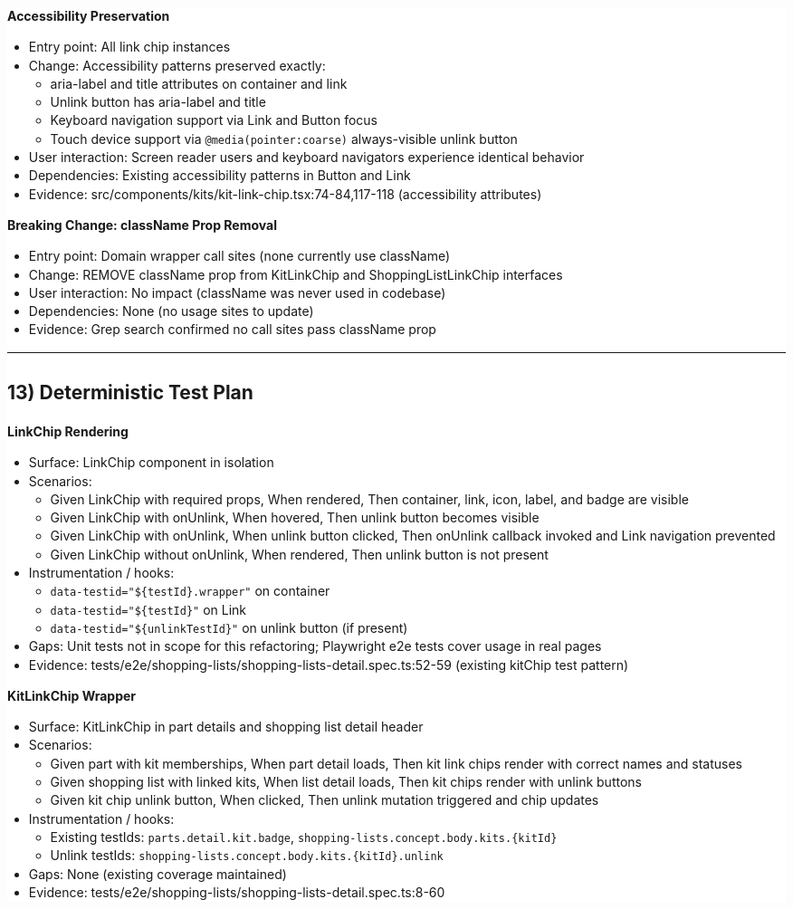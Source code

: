 **Accessibility Preservation**

- Entry point: All link chip instances
- Change: Accessibility patterns preserved exactly:
  - aria-label and title attributes on container and link
  - Unlink button has aria-label and title
  - Keyboard navigation support via Link and Button focus
  - Touch device support via `@media(pointer:coarse)` always-visible unlink button
- User interaction: Screen reader users and keyboard navigators experience identical behavior
- Dependencies: Existing accessibility patterns in Button and Link
- Evidence: src/components/kits/kit-link-chip.tsx:74-84,117-118 (accessibility attributes)

**Breaking Change: className Prop Removal**

- Entry point: Domain wrapper call sites (none currently use className)
- Change: REMOVE className prop from KitLinkChip and ShoppingListLinkChip interfaces
- User interaction: No impact (className was never used in codebase)
- Dependencies: None (no usage sites to update)
- Evidence: Grep search confirmed no call sites pass className prop

---

## 13) Deterministic Test Plan

**LinkChip Rendering**

- Surface: LinkChip component in isolation
- Scenarios:
  - Given LinkChip with required props, When rendered, Then container, link, icon, label, and badge are visible
  - Given LinkChip with onUnlink, When hovered, Then unlink button becomes visible
  - Given LinkChip with onUnlink, When unlink button clicked, Then onUnlink callback invoked and Link navigation prevented
  - Given LinkChip without onUnlink, When rendered, Then unlink button is not present
- Instrumentation / hooks:
  - `data-testid="${testId}.wrapper"` on container
  - `data-testid="${testId}"` on Link
  - `data-testid="${unlinkTestId}"` on unlink button (if present)
- Gaps: Unit tests not in scope for this refactoring; Playwright e2e tests cover usage in real pages
- Evidence: tests/e2e/shopping-lists/shopping-lists-detail.spec.ts:52-59 (existing kitChip test pattern)

**KitLinkChip Wrapper**

- Surface: KitLinkChip in part details and shopping list detail header
- Scenarios:
  - Given part with kit memberships, When part detail loads, Then kit link chips render with correct names and statuses
  - Given shopping list with linked kits, When list detail loads, Then kit chips render with unlink buttons
  - Given kit chip unlink button, When clicked, Then unlink mutation triggered and chip updates
- Instrumentation / hooks:
  - Existing testIds: `parts.detail.kit.badge`, `shopping-lists.concept.body.kits.{kitId}`
  - Unlink testIds: `shopping-lists.concept.body.kits.{kitId}.unlink`
- Gaps: None (existing coverage maintained)
- Evidence: tests/e2e/shopping-lists/shopping-lists-detail.spec.ts:8-60
